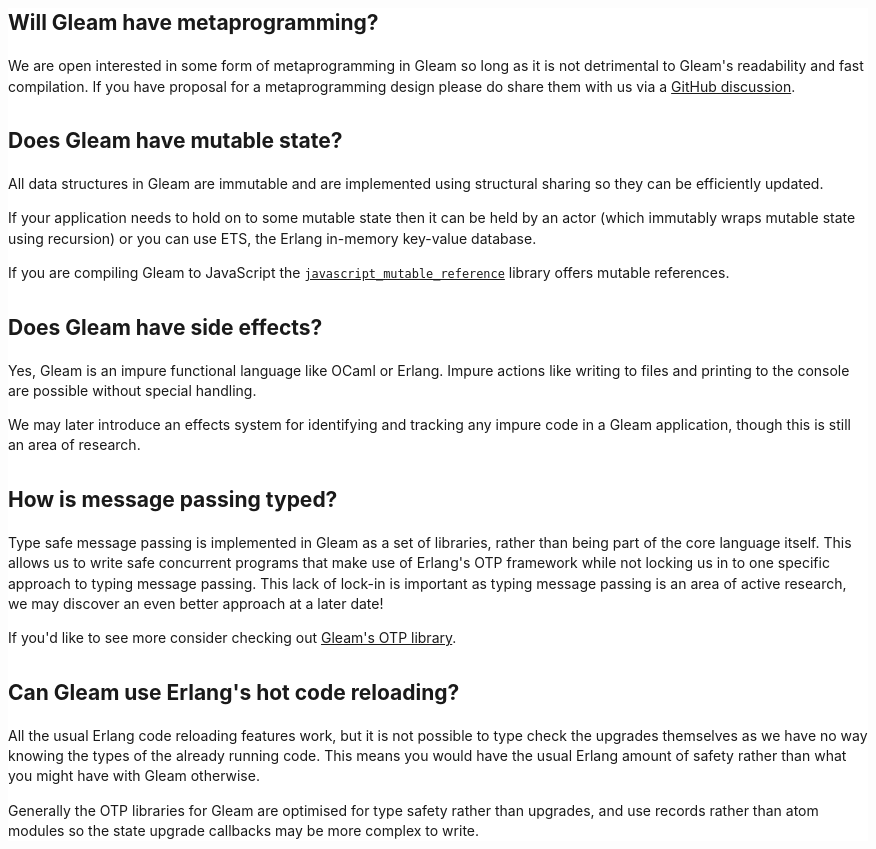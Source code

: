 
## Will Gleam have metaprogramming?

We are open interested in some form of metaprogramming in Gleam so long as it
is not detrimental to Gleam's readability and fast compilation. If you have
proposal for a metaprogramming design please do share them with us via a [GitHub
discussion](https://github.com/gleam-lang/gleam/discussions).


## Does Gleam have mutable state?

All data structures in Gleam are immutable and are implemented using
structural sharing so they can be efficiently updated.

If your application needs to hold on to some mutable state then it can be held
by an actor (which immutably wraps mutable state using recursion) or you can
use ETS, the Erlang in-memory key-value database.

If you are compiling Gleam to JavaScript the
[`javascript_mutable_reference`](https://hexdocs.pm/javascript_mutable_reference/index.html) 
library offers mutable references.


## Does Gleam have side effects?

Yes, Gleam is an impure functional language like OCaml or Erlang. Impure
actions like writing to files and printing to the console are possible without
special handling.

We may later introduce an effects system for identifying and tracking any
impure code in a Gleam application, though this is still an area of research.


## How is message passing typed?

Type safe message passing is implemented in Gleam as a set of libraries,
rather than being part of the core language itself. This allows us to write safe
concurrent programs that make use of Erlang's OTP framework while not locking
us in to one specific approach to typing message passing. This lack of lock-in
is important as typing message passing is an area of active research, we may
discover an even better approach at a later date!

If you'd like to see more consider checking out [Gleam's OTP
library](https://github.com/gleam-lang/otp).


## Can Gleam use Erlang's hot code reloading?

All the usual Erlang code reloading features work, but it is not possible to
type check the upgrades themselves as we have no way knowing the types of the
already running code. This means you would have the usual Erlang amount of
safety rather than what you might have with Gleam otherwise.

Generally the OTP libraries for Gleam are optimised for type safety rather than
upgrades, and use records rather than atom modules so the state upgrade
callbacks may be more complex to write.
